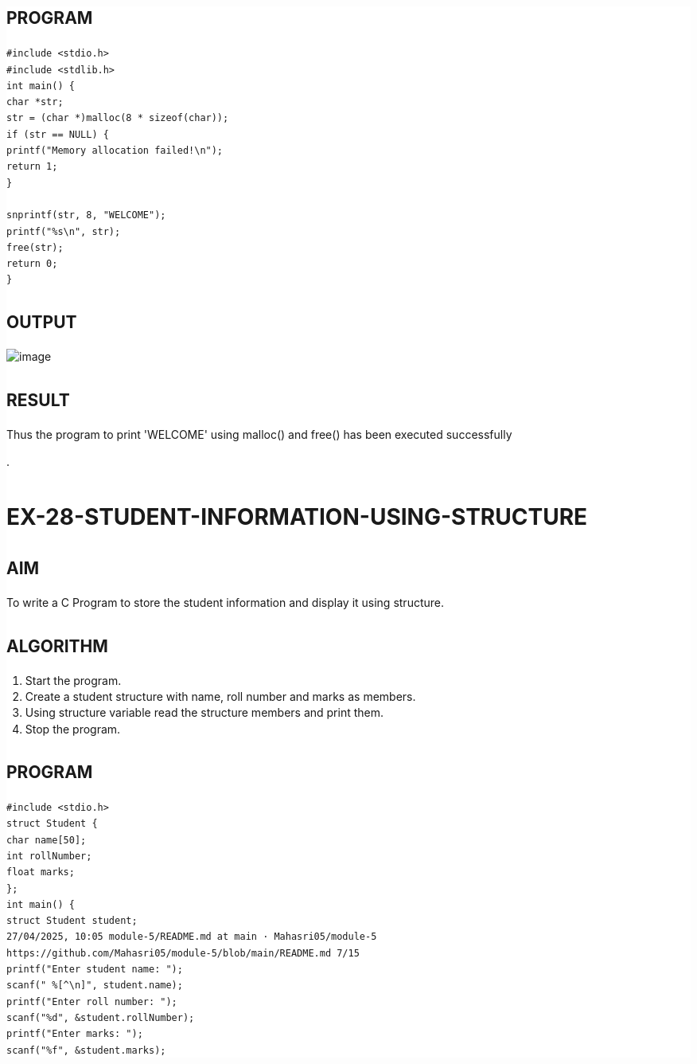 ## PROGRAM
```
#include <stdio.h>
#include <stdlib.h>
int main() {
char *str;
str = (char *)malloc(8 * sizeof(char));
if (str == NULL) {
printf("Memory allocation failed!\n");
return 1;
}

snprintf(str, 8, "WELCOME");
printf("%s\n", str);
free(str);
return 0;
}
```
## OUTPUT

![image](https://github.com/user-attachments/assets/cd707678-285f-4592-94c4-c0fbe47db916)


## RESULT
Thus the program to print 'WELCOME' using malloc() and free() has been executed successfully
 
.



# EX-28-STUDENT-INFORMATION-USING-STRUCTURE

## AIM

To write a C Program to store the student information and display it using structure.

## ALGORITHM

1.	Start the program.
2.	Create a student structure with name, roll number and marks as members.
3.	Using structure variable read the structure members and print them.
4.	Stop the program.

## PROGRAM
```
#include <stdio.h>
struct Student {
char name[50];
int rollNumber;
float marks;
};
int main() {
struct Student student;
27/04/2025, 10:05 module-5/README.md at main · Mahasri05/module-5
https://github.com/Mahasri05/module-5/blob/main/README.md 7/15
printf("Enter student name: ");
scanf(" %[^\n]", student.name);
printf("Enter roll number: ");
scanf("%d", &student.rollNumber);
printf("Enter marks: ");
scanf("%f", &student.marks);
```